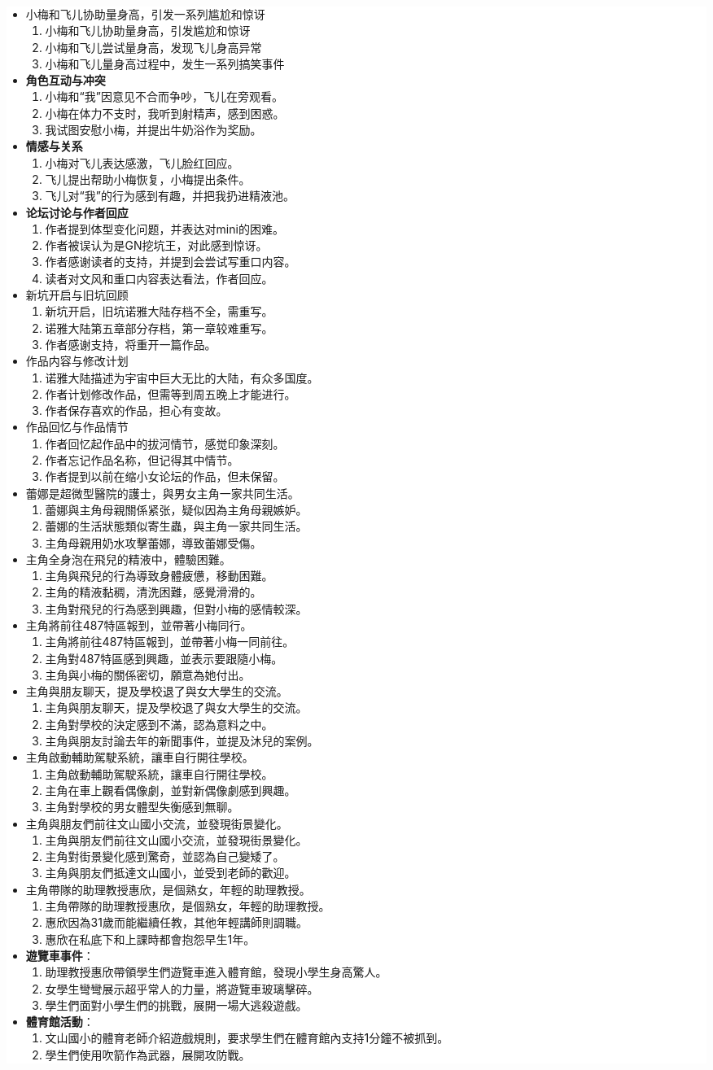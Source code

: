 -   小梅和飞儿协助量身高，引发一系列尴尬和惊讶
    1.  小梅和飞儿协助量身高，引发尴尬和惊讶
    2.  小梅和飞儿尝试量身高，发现飞儿身高异常
    3.  小梅和飞儿量身高过程中，发生一系列搞笑事件
-   **角色互动与冲突**
    1.  小梅和“我”因意见不合而争吵，飞儿在旁观看。
    2.  小梅在体力不支时，我听到射精声，感到困惑。
    3.  我试图安慰小梅，并提出牛奶浴作为奖励。
-   **情感与关系**
    1.  小梅对飞儿表达感激，飞儿脸红回应。
    2.  飞儿提出帮助小梅恢复，小梅提出条件。
    3.  飞儿对“我”的行为感到有趣，并把我扔进精液池。
-   **论坛讨论与作者回应**
    1.  作者提到体型变化问题，并表达对mini的困难。
    2.  作者被误认为是GN挖坑王，对此感到惊讶。
    3.  作者感谢读者的支持，并提到会尝试写重口内容。
    4.  读者对文风和重口内容表达看法，作者回应。
-   新坑开启与旧坑回顾
    1.  新坑开启，旧坑诺雅大陆存档不全，需重写。
    2.  诺雅大陆第五章部分存档，第一章较难重写。
    3.  作者感谢支持，将重开一篇作品。
-   作品内容与修改计划
    1.  诺雅大陆描述为宇宙中巨大无比的大陆，有众多国度。
    2.  作者计划修改作品，但需等到周五晚上才能进行。
    3.  作者保存喜欢的作品，担心有变故。
-   作品回忆与作品情节
    1.  作者回忆起作品中的拔河情节，感觉印象深刻。
    2.  作者忘记作品名称，但记得其中情节。
    3.  作者提到以前在缩小女论坛的作品，但未保留。
-   蕾娜是超微型醫院的護士，與男女主角一家共同生活。
    1.  蕾娜與主角母親關係紧张，疑似因為主角母親嫉妒。
    2.  蕾娜的生活狀態類似寄生蟲，與主角一家共同生活。
    3.  主角母親用奶水攻擊蕾娜，導致蕾娜受傷。
-   主角全身泡在飛兒的精液中，體驗困難。
    1.  主角與飛兒的行為導致身體疲憊，移動困難。
    2.  主角的精液黏稠，清洗困難，感覺滑滑的。
    3.  主角對飛兒的行為感到興趣，但對小梅的感情較深。
-   主角將前往487特區報到，並帶著小梅同行。
    1.  主角將前往487特區報到，並帶著小梅一同前往。
    2.  主角對487特區感到興趣，並表示要跟隨小梅。
    3.  主角與小梅的關係密切，願意為她付出。
-   主角與朋友聊天，提及學校退了與女大學生的交流。
    1.  主角與朋友聊天，提及學校退了與女大學生的交流。
    2.  主角對學校的決定感到不滿，認為意料之中。
    3.  主角與朋友討論去年的新聞事件，並提及沐兒的案例。
-   主角啟動輔助駕駛系統，讓車自行開往學校。
    1.  主角啟動輔助駕駛系統，讓車自行開往學校。
    2.  主角在車上觀看偶像劇，並對新偶像劇感到興趣。
    3.  主角對學校的男女體型失衡感到無聊。
-   主角與朋友們前往文山國小交流，並發現街景變化。
    1.  主角與朋友們前往文山國小交流，並發現街景變化。
    2.  主角對街景變化感到驚奇，並認為自己變矮了。
    3.  主角與朋友們抵達文山國小，並受到老師的歡迎。
-   主角帶隊的助理教授惠欣，是個熟女，年輕的助理教授。
    1.  主角帶隊的助理教授惠欣，是個熟女，年輕的助理教授。
    2.  惠欣因為31歲而能繼續任教，其他年輕講師則調職。
    3.  惠欣在私底下和上課時都會抱怨早生1年。
-   **遊覽車事件**：
    1.  助理教授惠欣帶領學生們遊覽車進入體育館，發現小學生身高驚人。
    2.  女學生彎彎展示超乎常人的力量，將遊覽車玻璃擊碎。
    3.  學生們面對小學生們的挑戰，展開一場大逃殺遊戲。
-   **體育館活動**：
    1.  文山國小的體育老師介紹遊戲規則，要求學生們在體育館內支持1分鐘不被抓到。
    2.  學生們使用吹箭作為武器，展開攻防戰。